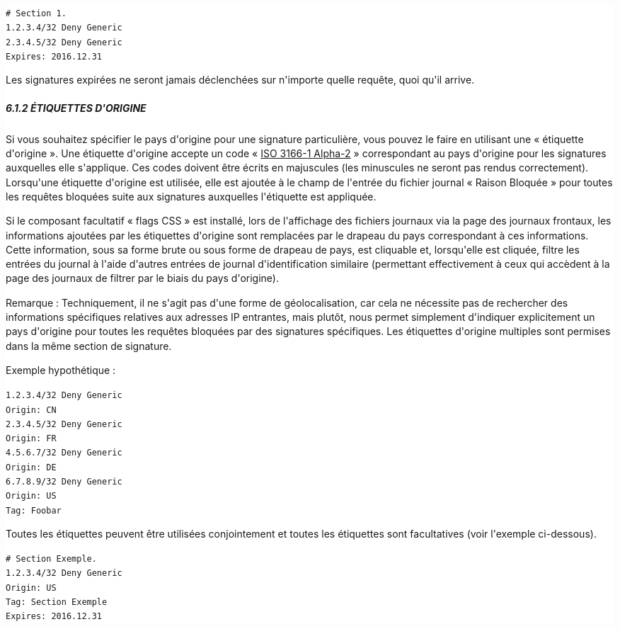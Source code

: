 ```
# Section 1.
1.2.3.4/32 Deny Generic
2.3.4.5/32 Deny Generic
Expires: 2016.12.31
```

Les signatures expirées ne seront jamais déclenchées sur n'importe quelle requête, quoi qu'il arrive.

##### 6.1.2 ÉTIQUETTES D'ORIGINE

Si vous souhaitez spécifier le pays d'origine pour une signature particulière, vous pouvez le faire en utilisant une « étiquette d'origine ». Une étiquette d'origine accepte un code « [ISO 3166-1 Alpha-2](https://fr.wikipedia.org/wiki/ISO_3166-1) » correspondant au pays d'origine pour les signatures auxquelles elle s'applique. Ces codes doivent être écrits en majuscules (les minuscules ne seront pas rendus correctement). Lorsqu'une étiquette d'origine est utilisée, elle est ajoutée à le champ de l'entrée du fichier journal « Raison Bloquée » pour toutes les requêtes bloquées suite aux signatures auxquelles l'étiquette est appliquée.

Si le composant facultatif « flags CSS » est installé, lors de l'affichage des fichiers journaux via la page des journaux frontaux, les informations ajoutées par les étiquettes d'origine sont remplacées par le drapeau du pays correspondant à ces informations. Cette information, sous sa forme brute ou sous forme de drapeau de pays, est cliquable et, lorsqu'elle est cliquée, filtre les entrées du journal à l'aide d'autres entrées de journal d'identification similaire (permettant effectivement à ceux qui accèdent à la page des journaux de filtrer par le biais du pays d'origine).

Remarque : Techniquement, il ne s'agit pas d'une forme de géolocalisation, car cela ne nécessite pas de rechercher des informations spécifiques relatives aux adresses IP entrantes, mais plutôt, nous permet simplement d'indiquer explicitement un pays d'origine pour toutes les requêtes bloquées par des signatures spécifiques. Les étiquettes d'origine multiples sont permises dans la même section de signature.

Exemple hypothétique :

```
1.2.3.4/32 Deny Generic
Origin: CN
2.3.4.5/32 Deny Generic
Origin: FR
4.5.6.7/32 Deny Generic
Origin: DE
6.7.8.9/32 Deny Generic
Origin: US
Tag: Foobar
```

Toutes les étiquettes peuvent être utilisées conjointement et toutes les étiquettes sont facultatives (voir l'exemple ci-dessous).

```
# Section Exemple.
1.2.3.4/32 Deny Generic
Origin: US
Tag: Section Exemple
Expires: 2016.12.31
```
